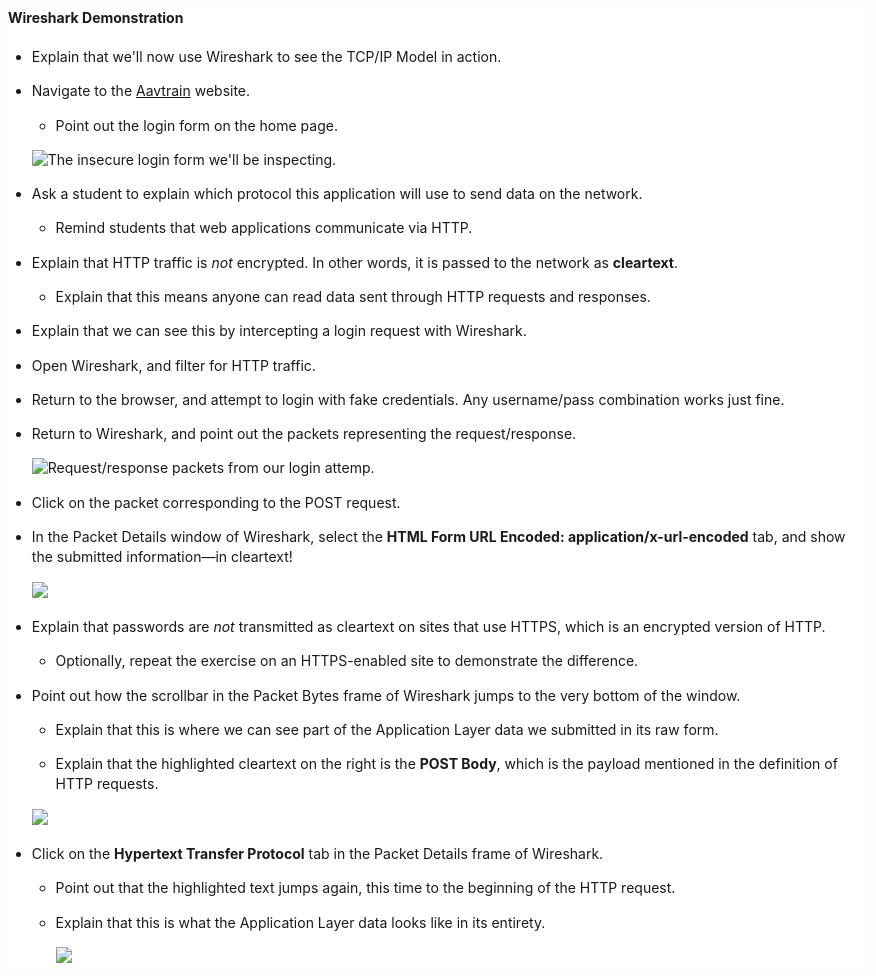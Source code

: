 #### Wireshark Demonstration

- Explain that we'll now use Wireshark to see the TCP/IP Model in action.

- Navigate to the [Aavtrain](http://www.aavtrain.com/index.asp) website.

  - Point out the login form on the home page.

  ![The insecure login form we'll be inspecting.](Images/insecure_login.png)

- Ask a student to explain which protocol this application will use to send data on the network.

  - Remind students that web applications communicate via HTTP.

- Explain that HTTP traffic is *not* encrypted. In other words, it is passed to the network as **cleartext**.

  - Explain that this means anyone can read data sent through HTTP requests and responses.

- Explain that we can see this by intercepting a login request with Wireshark.

- Open Wireshark, and filter for HTTP traffic.

- Return to the browser, and attempt to login with fake credentials. Any username/pass combination works just fine.

- Return to Wireshark, and point out the packets representing the request/response.

  ![Request/response packets from our login attemp.](Images/capture.png)

- Click on the packet corresponding to the POST request.

- In the Packet Details window of Wireshark, select the **HTML Form URL Encoded: application/x-url-encoded** tab, and show the submitted information—in cleartext!

  ![](Images/cleartext.png)

- Explain that passwords are *not* transmitted as cleartext on sites that use HTTPS, which is an encrypted version of HTTP.

  - Optionally, repeat the exercise on an HTTPS-enabled site to demonstrate the difference.

- Point out how the scrollbar in the Packet Bytes frame of Wireshark jumps to the very bottom of the window.

  - Explain that this is where we can see part of the Application Layer data we submitted in its raw form.

  - Explain that the highlighted cleartext on the right is the **POST Body**, which is the payload mentioned in the definition of HTTP requests.

  ![](Images/post_body.png)

- Click on the **Hypertext Transfer Protocol** tab in the Packet Details frame of Wireshark.

  - Point out that the highlighted text jumps again, this time to the beginning of the HTTP request.

  - Explain that this is what the Application Layer data looks like in its entirety.

    ![](Images/app_data.png)
